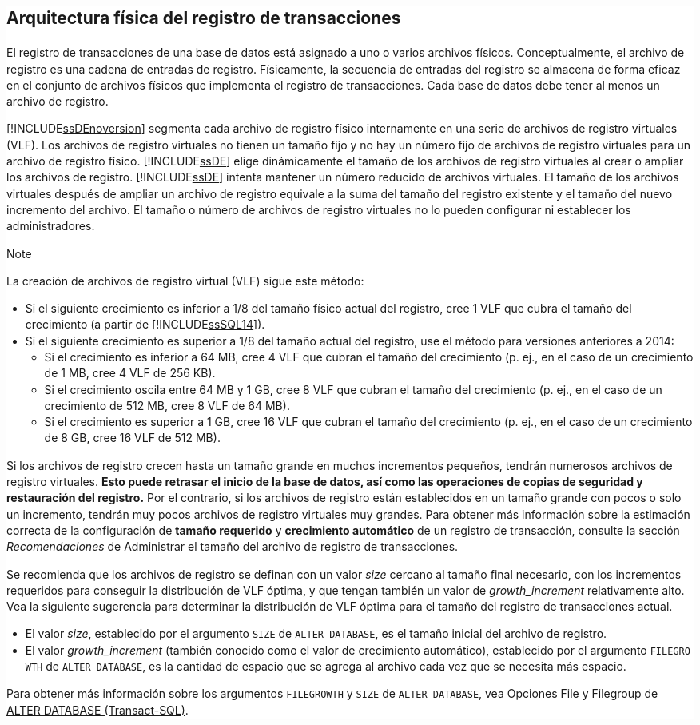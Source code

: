 ##  <a name="physical_arch"></a> Arquitectura física del registro de transacciones  
El registro de transacciones de una base de datos está asignado a uno o varios archivos físicos. Conceptualmente, el archivo de registro es una cadena de entradas de registro. Físicamente, la secuencia de entradas del registro se almacena de forma eficaz en el conjunto de archivos físicos que implementa el registro de transacciones. Cada base de datos debe tener al menos un archivo de registro.  
  
[!INCLUDE[ssDEnoversion](../includes/ssdenoversion-md.md)] segmenta cada archivo de registro físico internamente en una serie de archivos de registro virtuales (VLF). Los archivos de registro virtuales no tienen un tamaño fijo y no hay un número fijo de archivos de registro virtuales para un archivo de registro físico. [!INCLUDE[ssDE](../includes/ssde-md.md)] elige dinámicamente el tamaño de los archivos de registro virtuales al crear o ampliar los archivos de registro. [!INCLUDE[ssDE](../includes/ssde-md.md)] intenta mantener un número reducido de archivos virtuales. El tamaño de los archivos virtuales después de ampliar un archivo de registro equivale a la suma del tamaño del registro existente y el tamaño del nuevo incremento del archivo. El tamaño o número de archivos de registro virtuales no lo pueden configurar ni establecer los administradores.  

> [!NOTE]
> La creación de archivos de registro virtual (VLF) sigue este método:
> - Si el siguiente crecimiento es inferior a 1/8 del tamaño físico actual del registro, cree 1 VLF que cubra el tamaño del crecimiento (a partir de [!INCLUDE[ssSQL14](../includes/sssql14-md.md)]).
> - Si el siguiente crecimiento es superior a 1/8 del tamaño actual del registro, use el método para versiones anteriores a 2014:
>    -  Si el crecimiento es inferior a 64 MB, cree 4 VLF que cubran el tamaño del crecimiento (p. ej., en el caso de un crecimiento de 1 MB, cree 4 VLF de 256 KB).
>    -  Si el crecimiento oscila entre 64 MB y 1 GB, cree 8 VLF que cubran el tamaño del crecimiento (p. ej., en el caso de un crecimiento de 512 MB, cree 8 VLF de 64 MB).
>    -  Si el crecimiento es superior a 1 GB, cree 16 VLF que cubran el tamaño del crecimiento (p. ej., en el caso de un crecimiento de 8 GB, cree 16 VLF de 512 MB).

Si los archivos de registro crecen hasta un tamaño grande en muchos incrementos pequeños, tendrán numerosos archivos de registro virtuales. **Esto puede retrasar el inicio de la base de datos, así como las operaciones de copias de seguridad y restauración del registro.** Por el contrario, si los archivos de registro están establecidos en un tamaño grande con pocos o solo un incremento, tendrán muy pocos archivos de registro virtuales muy grandes. Para obtener más información sobre la estimación correcta de la configuración de **tamaño requerido** y **crecimiento automático** de un registro de transacción, consulte la sección *Recomendaciones* de [Administrar el tamaño del archivo de registro de transacciones](../relational-databases/logs/manage-the-size-of-the-transaction-log-file.md#Recommendations).

Se recomienda que los archivos de registro se definan con un valor *size* cercano al tamaño final necesario, con los incrementos requeridos para conseguir la distribución de VLF óptima, y que tengan también un valor de *growth_increment* relativamente alto. Vea la siguiente sugerencia para determinar la distribución de VLF óptima para el tamaño del registro de transacciones actual. 
 - El valor *size*, establecido por el argumento `SIZE` de `ALTER DATABASE`, es el tamaño inicial del archivo de registro.
 - El valor *growth_increment* (también conocido como el valor de crecimiento automático), establecido por el argumento `FILEGROWTH` de `ALTER DATABASE`, es la cantidad de espacio que se agrega al archivo cada vez que se necesita más espacio. 
 
Para obtener más información sobre los argumentos `FILEGROWTH` y `SIZE` de `ALTER DATABASE`, vea [Opciones File y Filegroup de ALTER DATABASE &#40;Transact-SQL&#41;](../t-sql/statements/alter-database-transact-sql-file-and-filegroup-options.md).
